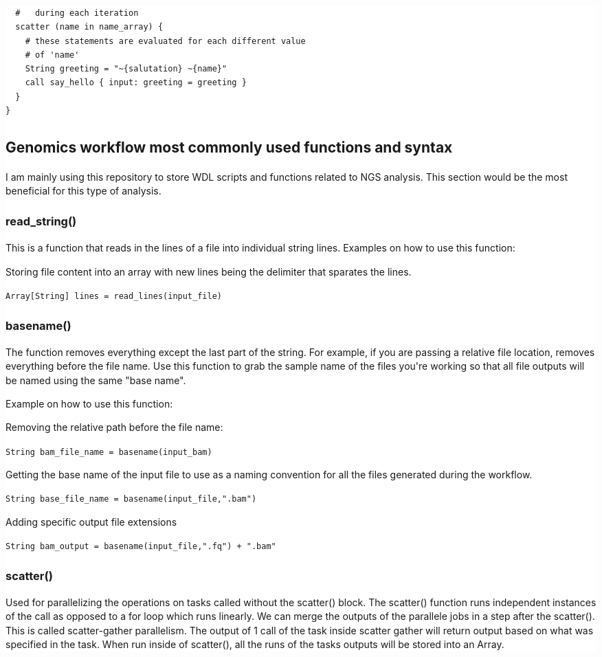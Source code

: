 ```
  #   during each iteration
  scatter (name in name_array) {
    # these statements are evaluated for each different value
    # of 'name'
    String greeting = "~{salutation} ~{name}"
    call say_hello { input: greeting = greeting }
  }
}
```
## Genomics workflow most commonly used functions and syntax
I am mainly using this repository to store WDL scripts and functions related to NGS analysis. This section would be the most beneficial for this type of analysis.

### read_string()
This is a function that reads in the lines of a file into individual string lines.
Examples on how to use this function:

Storing file content into an array with new lines being the delimiter that sparates the lines.
```
Array[String] lines = read_lines(input_file)
```

### basename()
The function removes everything except the last part of the string. For example, if you are passing a relative file location, removes everything before the file name.
Use this function to grab the sample name of the files you're working so that all file outputs will be named using the same "base name".

Example on how to use this function:

Removing the relative path before the file name:
```
String bam_file_name = basename(input_bam)
```
Getting the base name of the input file to use as a naming convention for all the files generated during the workflow.
```
String base_file_name = basename(input_file,".bam")
```
Adding specific output file extensions 
```
String bam_output = basename(input_file,".fq") + ".bam"
```

### scatter()
Used for parallelizing the operations on tasks called without the scatter() block. The scatter() function runs independent instances of the call as opposed to a for loop which runs linearly. We can merge the outputs of the parallele jobs in a step after the scatter(). This is called scatter-gather parallelism. The output of 1 call of the task inside scatter gather will return output based on what was specified in the task. When run inside of scatter(), all the runs of the tasks outputs will be stored into an Array.
